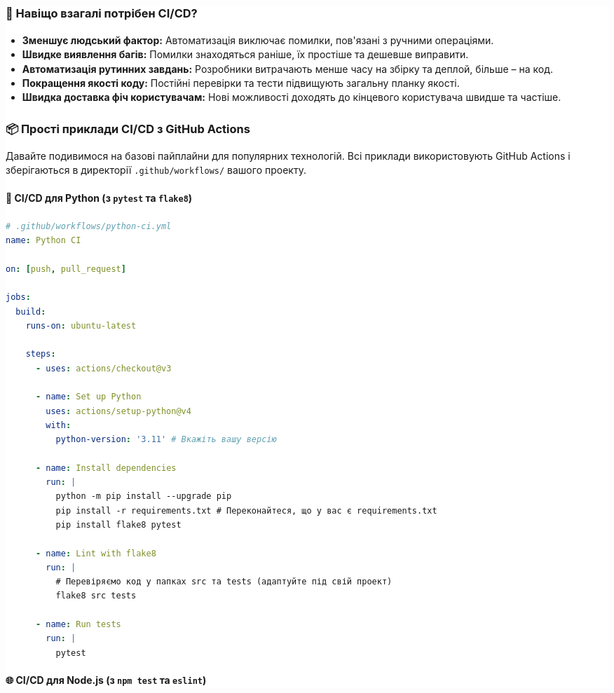### 🧠 Навіщо взагалі потрібен CI/CD?

*   **Зменшує людський фактор:** Автоматизація виключає помилки, пов'язані з ручними операціями.
*   **Швидке виявлення багів:** Помилки знаходяться раніше, їх простіше та дешевше виправити.
*   **Автоматизація рутинних завдань:** Розробники витрачають менше часу на збірку та деплой, більше – на код.
*   **Покращення якості коду:** Постійні перевірки та тести підвищують загальну планку якості.
*   **Швидка доставка фіч користувачам:** Нові можливості доходять до кінцевого користувача швидше та частіше.

### 📦 Прості приклади CI/CD з GitHub Actions

Давайте подивимося на базові пайплайни для популярних технологій. Всі приклади використовують GitHub Actions і зберігаються в директорії `.github/workflows/` вашого проекту.

#### 🐍 CI/CD для Python (з `pytest` та `flake8`)

```yaml
# .github/workflows/python-ci.yml
name: Python CI

on: [push, pull_request]

jobs:
  build:
    runs-on: ubuntu-latest

    steps:
      - uses: actions/checkout@v3

      - name: Set up Python
        uses: actions/setup-python@v4
        with:
          python-version: '3.11' # Вкажіть вашу версію

      - name: Install dependencies
        run: |
          python -m pip install --upgrade pip
          pip install -r requirements.txt # Переконайтеся, що у вас є requirements.txt
          pip install flake8 pytest

      - name: Lint with flake8
        run: |
          # Перевіряємо код у папках src та tests (адаптуйте під свій проект)
          flake8 src tests

      - name: Run tests
        run: |
          pytest
```

#### 🌐 CI/CD для Node.js (з `npm test` та `eslint`)
